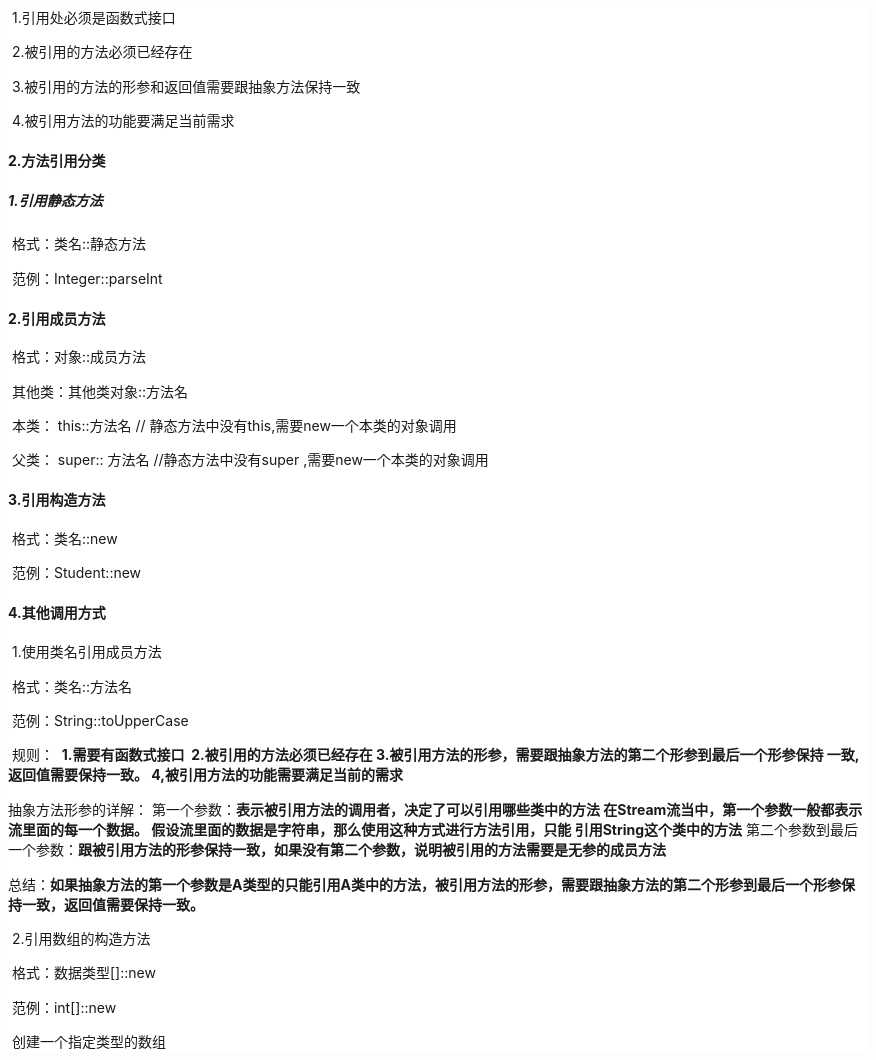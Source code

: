 ​	1.引用处必须是函数式接口

​	2.被引用的方法必须已经存在

​	3.被引用的方法的形参和返回值需要跟抽象方法保持一致

​	4.被引用方法的功能要满足当前需求

#### 2.方法引用分类

##### 1.引用静态方法

​	格式：类名::静态方法

​	范例：Integer::parseInt

#### 2.引用成员方法

​	格式：对象::成员方法

​	其他类：其他类对象::方法名

​	本类：	this::方法名      // 静态方法中没有this,需要new一个本类的对象调用

​	父类：	super:: 方法名	//静态方法中没有super ,需要new一个本类的对象调用

#### 3.引用构造方法

​	格式：类名::new

​	范例：Student::new

#### 4.其他调用方式

​		1.使用类名引用成员方法

​			格式：类名::方法名

​			范例：String::toUpperCase

​			规则：
​				**1.需要有函数式接口
​				2.被引用的方法必须已经存在
​				3.被引用方法的形参，需要跟抽象方法的第二个形参到最后一个形参保持					一致,返回值需要保持一致。
​				4,被引用方法的功能需要满足当前的需求**   			 

抽象方法形参的详解：
第一个参数：**表示被引用方法的调用者，决定了可以引用哪些类中的方法
					    在Stream流当中，第一个参数一般都表示流里面的每一个数据。
						假设流里面的数据是字符串，那么使用这种方式进行方法引用，只能						引用String这个类中的方法**
第二个参数到最后一个参数：**跟被引用方法的形参保持一致，如果没有第二个参数，说明被引用的方法需要是无参的成员方法**

总结：**如果抽象方法的第一个参数是A类型的只能引用A类中的方法，被引用方法的形参，需要跟抽象方法的第二个形参到最后一个形参保持一致，返回值需要保持一致。**

​	2.引用数组的构造方法

​		格式：数据类型[]::new

​		范例：int[]::new

​		创建一个指定类型的数组
